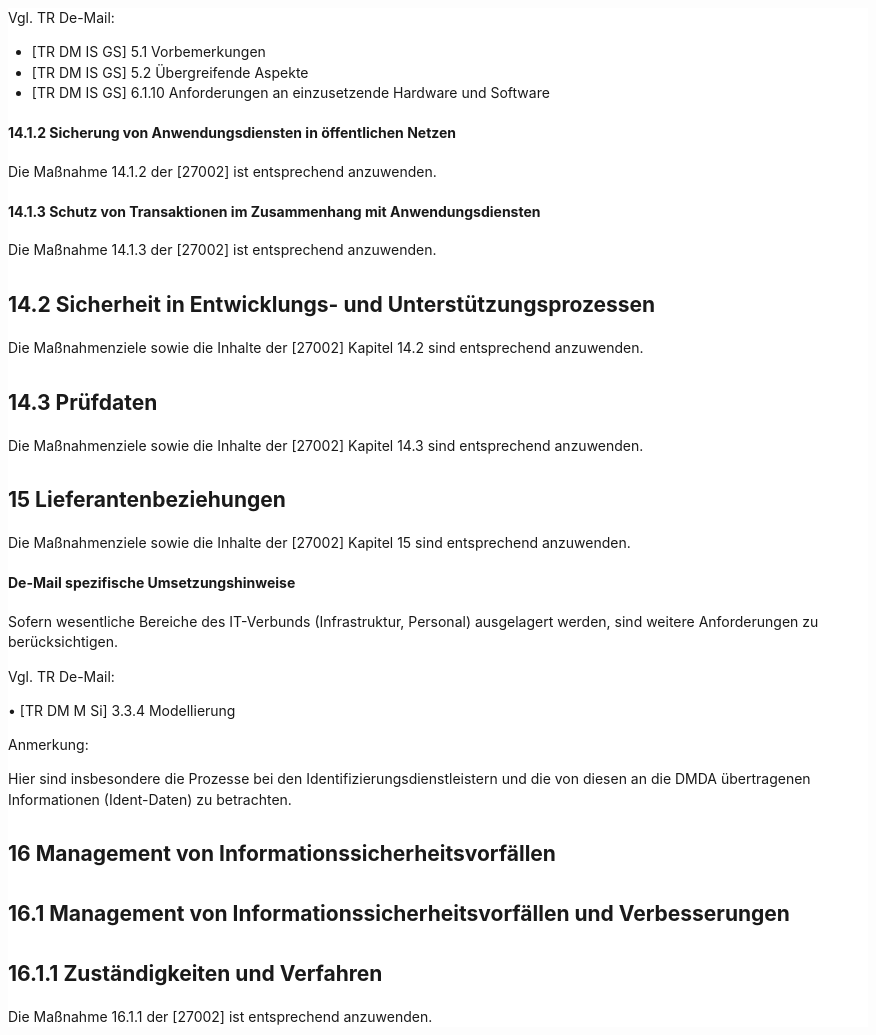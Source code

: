 Vgl. TR De-Mail:

- [TR DM IS GS] 5.1 Vorbemerkungen
- [TR DM IS GS] 5.2 Übergreifende Aspekte
- [TR DM IS GS] 6.1.10 Anforderungen an einzusetzende Hardware und Software

#### 14.1.2 Sicherung von Anwendungsdiensten in öffentlichen Netzen

Die Maßnahme 14.1.2 der [27002] ist entsprechend anzuwenden.

#### 14.1.3 Schutz von Transaktionen im Zusammenhang mit Anwendungsdiensten

Die Maßnahme 14.1.3 der [27002] ist entsprechend anzuwenden.

## 14.2 Sicherheit in Entwicklungs- und Unterstützungsprozessen

Die Maßnahmenziele sowie die Inhalte der [27002] Kapitel 14.2 sind entsprechend anzuwenden.

## 14.3 Prüfdaten

Die Maßnahmenziele sowie die Inhalte der [27002] Kapitel 14.3 sind entsprechend anzuwenden.

## <span id="page-41-0"></span>15 Lieferantenbeziehungen

Die Maßnahmenziele sowie die Inhalte der [27002] Kapitel 15 sind entsprechend anzuwenden.

#### De-Mail spezifische Umsetzungshinweise

Sofern wesentliche Bereiche des IT-Verbunds (Infrastruktur, Personal) ausgelagert werden, sind weitere Anforderungen zu berücksichtigen.

Vgl. TR De-Mail:

• [TR DM M Si] 3.3.4 Modellierung

Anmerkung:

Hier sind insbesondere die Prozesse bei den Identifizierungsdienstleistern und die von diesen an die DMDA übertragenen Informationen (Ident-Daten) zu betrachten.

## <span id="page-42-0"></span>16 Management von Informationssicherheitsvorfällen

## 16.1 Management von Informationssicherheitsvorfällen und Verbesserungen

## <span id="page-42-1"></span>16.1.1 Zuständigkeiten und Verfahren

Die Maßnahme 16.1.1 der [27002] ist entsprechend anzuwenden.

